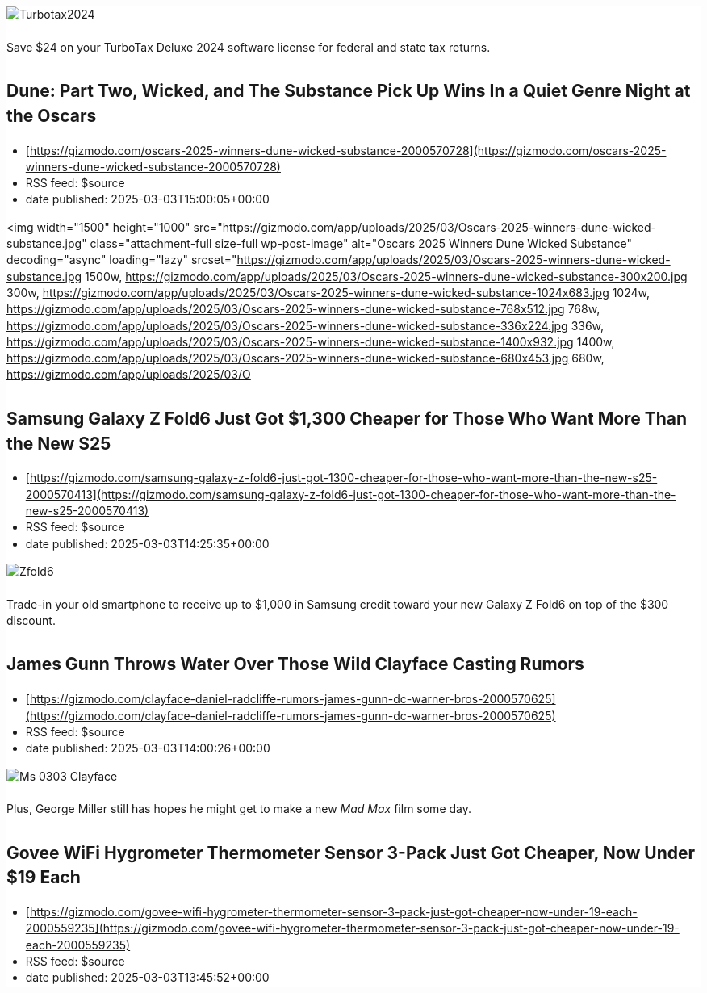 <img width="1500" height="1000" src="https://gizmodo.com/app/uploads/2025/02/TurboTax2024.jpg" class="attachment-full size-full wp-post-image" alt="Turbotax2024" decoding="async" srcset="https://gizmodo.com/app/uploads/2025/02/TurboTax2024.jpg 1500w, https://gizmodo.com/app/uploads/2025/02/TurboTax2024-300x200.jpg 300w, https://gizmodo.com/app/uploads/2025/02/TurboTax2024-1024x683.jpg 1024w, https://gizmodo.com/app/uploads/2025/02/TurboTax2024-768x512.jpg 768w, https://gizmodo.com/app/uploads/2025/02/TurboTax2024-336x224.jpg 336w, https://gizmodo.com/app/uploads/2025/02/TurboTax2024-1400x932.jpg 1400w, https://gizmodo.com/app/uploads/2025/02/TurboTax2024-680x453.jpg 680w, https://gizmodo.com/app/uploads/2025/02/TurboTax2024-896x597.jpg 896w" sizes="(max-width: 1500px) 100vw, 1500px"><br><br>Save $24 on your TurboTax Deluxe 2024 software license for federal and state tax returns.

## Dune: Part Two, Wicked, and The Substance Pick Up Wins In a Quiet Genre Night at the Oscars
 - [https://gizmodo.com/oscars-2025-winners-dune-wicked-substance-2000570728](https://gizmodo.com/oscars-2025-winners-dune-wicked-substance-2000570728)
 - RSS feed: $source
 - date published: 2025-03-03T15:00:05+00:00

<img width="1500" height="1000" src="https://gizmodo.com/app/uploads/2025/03/Oscars-2025-winners-dune-wicked-substance.jpg" class="attachment-full size-full wp-post-image" alt="Oscars 2025 Winners Dune Wicked Substance" decoding="async" loading="lazy" srcset="https://gizmodo.com/app/uploads/2025/03/Oscars-2025-winners-dune-wicked-substance.jpg 1500w, https://gizmodo.com/app/uploads/2025/03/Oscars-2025-winners-dune-wicked-substance-300x200.jpg 300w, https://gizmodo.com/app/uploads/2025/03/Oscars-2025-winners-dune-wicked-substance-1024x683.jpg 1024w, https://gizmodo.com/app/uploads/2025/03/Oscars-2025-winners-dune-wicked-substance-768x512.jpg 768w, https://gizmodo.com/app/uploads/2025/03/Oscars-2025-winners-dune-wicked-substance-336x224.jpg 336w, https://gizmodo.com/app/uploads/2025/03/Oscars-2025-winners-dune-wicked-substance-1400x932.jpg 1400w, https://gizmodo.com/app/uploads/2025/03/Oscars-2025-winners-dune-wicked-substance-680x453.jpg 680w, https://gizmodo.com/app/uploads/2025/03/O

## Samsung Galaxy Z Fold6 Just Got $1,300 Cheaper for Those Who Want More Than the New S25
 - [https://gizmodo.com/samsung-galaxy-z-fold6-just-got-1300-cheaper-for-those-who-want-more-than-the-new-s25-2000570413](https://gizmodo.com/samsung-galaxy-z-fold6-just-got-1300-cheaper-for-those-who-want-more-than-the-new-s25-2000570413)
 - RSS feed: $source
 - date published: 2025-03-03T14:25:35+00:00

<img width="1500" height="1000" src="https://gizmodo.com/app/uploads/2025/02/ZFold6.jpg" class="attachment-full size-full wp-post-image" alt="Zfold6" decoding="async" loading="lazy" srcset="https://gizmodo.com/app/uploads/2025/02/ZFold6.jpg 1500w, https://gizmodo.com/app/uploads/2025/02/ZFold6-300x200.jpg 300w, https://gizmodo.com/app/uploads/2025/02/ZFold6-1024x683.jpg 1024w, https://gizmodo.com/app/uploads/2025/02/ZFold6-768x512.jpg 768w, https://gizmodo.com/app/uploads/2025/02/ZFold6-336x224.jpg 336w, https://gizmodo.com/app/uploads/2025/02/ZFold6-1400x932.jpg 1400w, https://gizmodo.com/app/uploads/2025/02/ZFold6-680x453.jpg 680w, https://gizmodo.com/app/uploads/2025/02/ZFold6-896x597.jpg 896w" sizes="(max-width: 1500px) 100vw, 1500px"><br><br>Trade-in your old smartphone to receive up to $1,000 in Samsung credit toward your new Galaxy Z Fold6 on top of the $300 discount.

## James Gunn Throws Water Over Those Wild Clayface Casting Rumors
 - [https://gizmodo.com/clayface-daniel-radcliffe-rumors-james-gunn-dc-warner-bros-2000570625](https://gizmodo.com/clayface-daniel-radcliffe-rumors-james-gunn-dc-warner-bros-2000570625)
 - RSS feed: $source
 - date published: 2025-03-03T14:00:26+00:00

<img width="1500" height="1000" src="https://gizmodo.com/app/uploads/2025/03/MS-0303-Clayface.jpg" class="attachment-full size-full wp-post-image" alt="Ms 0303 Clayface" decoding="async" fetchpriority="high" srcset="https://gizmodo.com/app/uploads/2025/03/MS-0303-Clayface.jpg 1500w, https://gizmodo.com/app/uploads/2025/03/MS-0303-Clayface-300x200.jpg 300w, https://gizmodo.com/app/uploads/2025/03/MS-0303-Clayface-1024x683.jpg 1024w, https://gizmodo.com/app/uploads/2025/03/MS-0303-Clayface-768x512.jpg 768w, https://gizmodo.com/app/uploads/2025/03/MS-0303-Clayface-336x224.jpg 336w, https://gizmodo.com/app/uploads/2025/03/MS-0303-Clayface-1400x932.jpg 1400w, https://gizmodo.com/app/uploads/2025/03/MS-0303-Clayface-680x453.jpg 680w, https://gizmodo.com/app/uploads/2025/03/MS-0303-Clayface-896x597.jpg 896w" sizes="(max-width: 1500px) 100vw, 1500px"><br><br>Plus, George Miller still has hopes he might get to make a new <i>Mad Max</i> film some day.

## Govee WiFi Hygrometer Thermometer Sensor 3-Pack Just Got Cheaper, Now Under $19 Each
 - [https://gizmodo.com/govee-wifi-hygrometer-thermometer-sensor-3-pack-just-got-cheaper-now-under-19-each-2000559235](https://gizmodo.com/govee-wifi-hygrometer-thermometer-sensor-3-pack-just-got-cheaper-now-under-19-each-2000559235)
 - RSS feed: $source
 - date published: 2025-03-03T13:45:52+00:00

